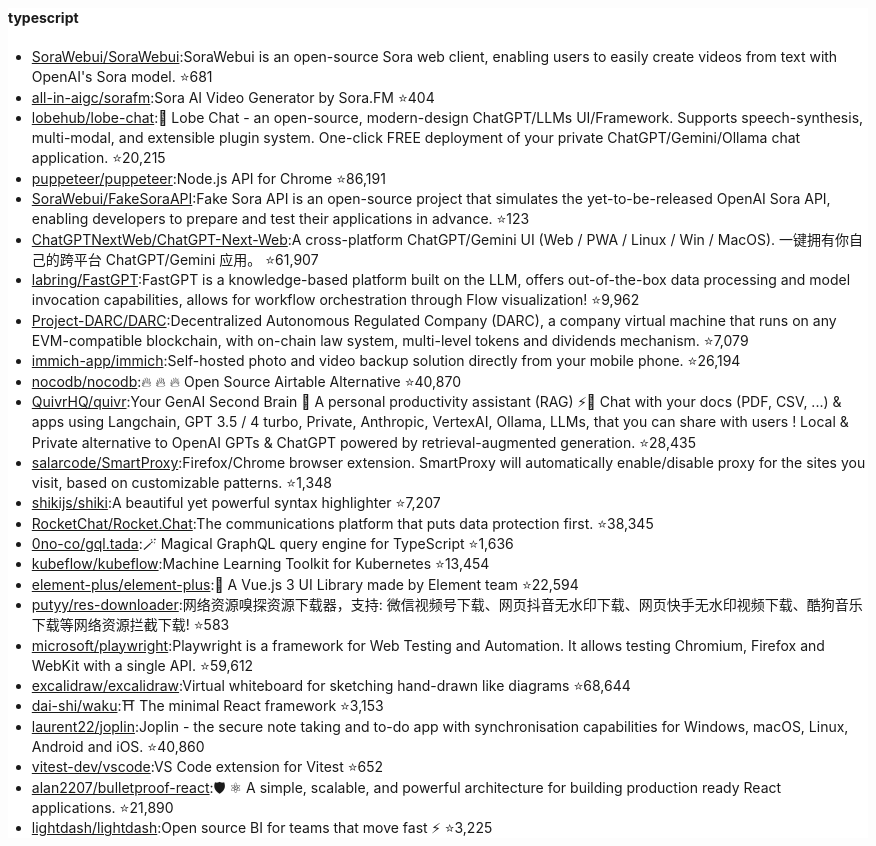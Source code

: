 #### typescript
* [SoraWebui/SoraWebui](https://github.com/SoraWebui/SoraWebui):SoraWebui is an open-source Sora web client, enabling users to easily create videos from text with OpenAI's Sora model. ⭐681
* [all-in-aigc/sorafm](https://github.com/all-in-aigc/sorafm):Sora AI Video Generator by Sora.FM ⭐404
* [lobehub/lobe-chat](https://github.com/lobehub/lobe-chat):🤯 Lobe Chat - an open-source, modern-design ChatGPT/LLMs UI/Framework. Supports speech-synthesis, multi-modal, and extensible plugin system. One-click FREE deployment of your private ChatGPT/Gemini/Ollama chat application. ⭐20,215
* [puppeteer/puppeteer](https://github.com/puppeteer/puppeteer):Node.js API for Chrome ⭐86,191
* [SoraWebui/FakeSoraAPI](https://github.com/SoraWebui/FakeSoraAPI):Fake Sora API is an open-source project that simulates the yet-to-be-released OpenAI Sora API, enabling developers to prepare and test their applications in advance. ⭐123
* [ChatGPTNextWeb/ChatGPT-Next-Web](https://github.com/ChatGPTNextWeb/ChatGPT-Next-Web):A cross-platform ChatGPT/Gemini UI (Web / PWA / Linux / Win / MacOS). 一键拥有你自己的跨平台 ChatGPT/Gemini 应用。 ⭐61,907
* [labring/FastGPT](https://github.com/labring/FastGPT):FastGPT is a knowledge-based platform built on the LLM, offers out-of-the-box data processing and model invocation capabilities, allows for workflow orchestration through Flow visualization! ⭐9,962
* [Project-DARC/DARC](https://github.com/Project-DARC/DARC):Decentralized Autonomous Regulated Company (DARC), a company virtual machine that runs on any EVM-compatible blockchain, with on-chain law system, multi-level tokens and dividends mechanism. ⭐7,079
* [immich-app/immich](https://github.com/immich-app/immich):Self-hosted photo and video backup solution directly from your mobile phone. ⭐26,194
* [nocodb/nocodb](https://github.com/nocodb/nocodb):🔥 🔥 🔥 Open Source Airtable Alternative ⭐40,870
* [QuivrHQ/quivr](https://github.com/QuivrHQ/quivr):Your GenAI Second Brain 🧠 A personal productivity assistant (RAG) ⚡️🤖 Chat with your docs (PDF, CSV, ...) & apps using Langchain, GPT 3.5 / 4 turbo, Private, Anthropic, VertexAI, Ollama, LLMs, that you can share with users ! Local & Private alternative to OpenAI GPTs & ChatGPT powered by retrieval-augmented generation. ⭐28,435
* [salarcode/SmartProxy](https://github.com/salarcode/SmartProxy):Firefox/Chrome browser extension. SmartProxy will automatically enable/disable proxy for the sites you visit, based on customizable patterns. ⭐1,348
* [shikijs/shiki](https://github.com/shikijs/shiki):A beautiful yet powerful syntax highlighter ⭐7,207
* [RocketChat/Rocket.Chat](https://github.com/RocketChat/Rocket.Chat):The communications platform that puts data protection first. ⭐38,345
* [0no-co/gql.tada](https://github.com/0no-co/gql.tada):🪄 Magical GraphQL query engine for TypeScript ⭐1,636
* [kubeflow/kubeflow](https://github.com/kubeflow/kubeflow):Machine Learning Toolkit for Kubernetes ⭐13,454
* [element-plus/element-plus](https://github.com/element-plus/element-plus):🎉 A Vue.js 3 UI Library made by Element team ⭐22,594
* [putyy/res-downloader](https://github.com/putyy/res-downloader):网络资源嗅探资源下载器，支持: 微信视频号下载、网页抖音无水印下载、网页快手无水印视频下载、酷狗音乐下载等网络资源拦截下载! ⭐583
* [microsoft/playwright](https://github.com/microsoft/playwright):Playwright is a framework for Web Testing and Automation. It allows testing Chromium, Firefox and WebKit with a single API. ⭐59,612
* [excalidraw/excalidraw](https://github.com/excalidraw/excalidraw):Virtual whiteboard for sketching hand-drawn like diagrams ⭐68,644
* [dai-shi/waku](https://github.com/dai-shi/waku):⛩️ The minimal React framework ⭐3,153
* [laurent22/joplin](https://github.com/laurent22/joplin):Joplin - the secure note taking and to-do app with synchronisation capabilities for Windows, macOS, Linux, Android and iOS. ⭐40,860
* [vitest-dev/vscode](https://github.com/vitest-dev/vscode):VS Code extension for Vitest ⭐652
* [alan2207/bulletproof-react](https://github.com/alan2207/bulletproof-react):🛡️ ⚛️ A simple, scalable, and powerful architecture for building production ready React applications. ⭐21,890
* [lightdash/lightdash](https://github.com/lightdash/lightdash):Open source BI for teams that move fast ⚡️ ⭐3,225
